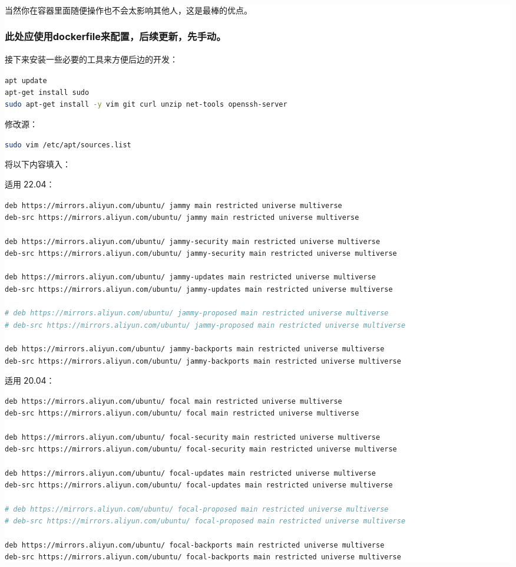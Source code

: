当然你在容器里面随便操作也不会太影响其他人，这是最棒的优点。

### **此处应使用dockerfile来配置，后续更新，先手动。**

接下来安装一些必要的工具来方便后边的开发：

```sh
apt update
apt-get install sudo
sudo apt-get install -y vim git curl unzip net-tools openssh-server
```

修改源：

```bash
sudo vim /etc/apt/sources.list
```

将以下内容填入：

适用 22.04：

```bash
deb https://mirrors.aliyun.com/ubuntu/ jammy main restricted universe multiverse
deb-src https://mirrors.aliyun.com/ubuntu/ jammy main restricted universe multiverse

deb https://mirrors.aliyun.com/ubuntu/ jammy-security main restricted universe multiverse
deb-src https://mirrors.aliyun.com/ubuntu/ jammy-security main restricted universe multiverse

deb https://mirrors.aliyun.com/ubuntu/ jammy-updates main restricted universe multiverse
deb-src https://mirrors.aliyun.com/ubuntu/ jammy-updates main restricted universe multiverse

# deb https://mirrors.aliyun.com/ubuntu/ jammy-proposed main restricted universe multiverse
# deb-src https://mirrors.aliyun.com/ubuntu/ jammy-proposed main restricted universe multiverse

deb https://mirrors.aliyun.com/ubuntu/ jammy-backports main restricted universe multiverse
deb-src https://mirrors.aliyun.com/ubuntu/ jammy-backports main restricted universe multiverse
```

适用 20.04：

```bash
deb https://mirrors.aliyun.com/ubuntu/ focal main restricted universe multiverse
deb-src https://mirrors.aliyun.com/ubuntu/ focal main restricted universe multiverse

deb https://mirrors.aliyun.com/ubuntu/ focal-security main restricted universe multiverse
deb-src https://mirrors.aliyun.com/ubuntu/ focal-security main restricted universe multiverse

deb https://mirrors.aliyun.com/ubuntu/ focal-updates main restricted universe multiverse
deb-src https://mirrors.aliyun.com/ubuntu/ focal-updates main restricted universe multiverse

# deb https://mirrors.aliyun.com/ubuntu/ focal-proposed main restricted universe multiverse
# deb-src https://mirrors.aliyun.com/ubuntu/ focal-proposed main restricted universe multiverse

deb https://mirrors.aliyun.com/ubuntu/ focal-backports main restricted universe multiverse
deb-src https://mirrors.aliyun.com/ubuntu/ focal-backports main restricted universe multiverse
```
